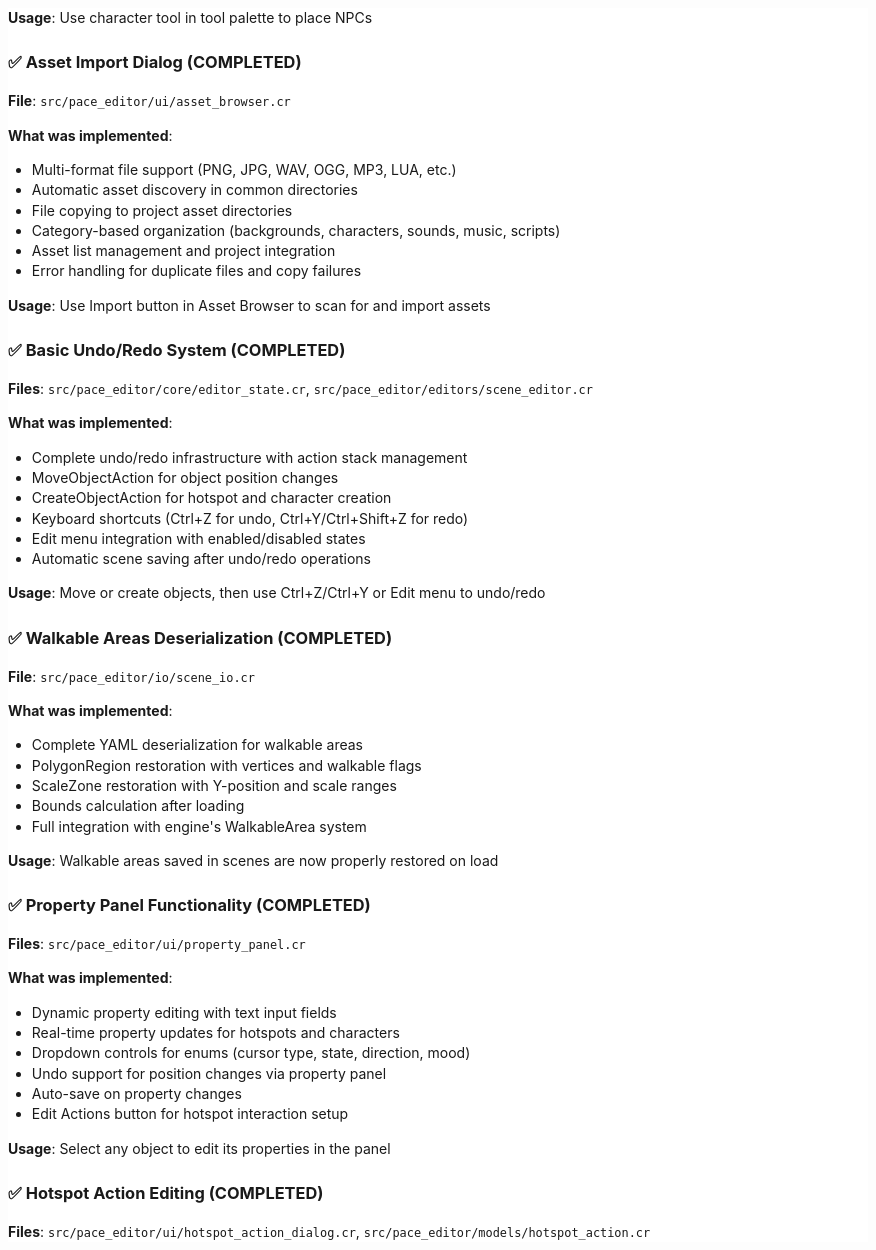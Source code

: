 **Usage**: Use character tool in tool palette to place NPCs

### ✅ Asset Import Dialog (COMPLETED)
**File**: `src/pace_editor/ui/asset_browser.cr`

**What was implemented**:
- Multi-format file support (PNG, JPG, WAV, OGG, MP3, LUA, etc.)
- Automatic asset discovery in common directories
- File copying to project asset directories
- Category-based organization (backgrounds, characters, sounds, music, scripts)
- Asset list management and project integration
- Error handling for duplicate files and copy failures

**Usage**: Use Import button in Asset Browser to scan for and import assets

### ✅ Basic Undo/Redo System (COMPLETED)
**Files**: `src/pace_editor/core/editor_state.cr`, `src/pace_editor/editors/scene_editor.cr`

**What was implemented**:
- Complete undo/redo infrastructure with action stack management
- MoveObjectAction for object position changes
- CreateObjectAction for hotspot and character creation
- Keyboard shortcuts (Ctrl+Z for undo, Ctrl+Y/Ctrl+Shift+Z for redo)
- Edit menu integration with enabled/disabled states
- Automatic scene saving after undo/redo operations

**Usage**: Move or create objects, then use Ctrl+Z/Ctrl+Y or Edit menu to undo/redo

### ✅ Walkable Areas Deserialization (COMPLETED)
**File**: `src/pace_editor/io/scene_io.cr`

**What was implemented**:
- Complete YAML deserialization for walkable areas
- PolygonRegion restoration with vertices and walkable flags
- ScaleZone restoration with Y-position and scale ranges
- Bounds calculation after loading
- Full integration with engine's WalkableArea system

**Usage**: Walkable areas saved in scenes are now properly restored on load

### ✅ Property Panel Functionality (COMPLETED)
**Files**: `src/pace_editor/ui/property_panel.cr`

**What was implemented**:
- Dynamic property editing with text input fields
- Real-time property updates for hotspots and characters
- Dropdown controls for enums (cursor type, state, direction, mood)
- Undo support for position changes via property panel
- Auto-save on property changes
- Edit Actions button for hotspot interaction setup

**Usage**: Select any object to edit its properties in the panel

### ✅ Hotspot Action Editing (COMPLETED)
**Files**: `src/pace_editor/ui/hotspot_action_dialog.cr`, `src/pace_editor/models/hotspot_action.cr`

